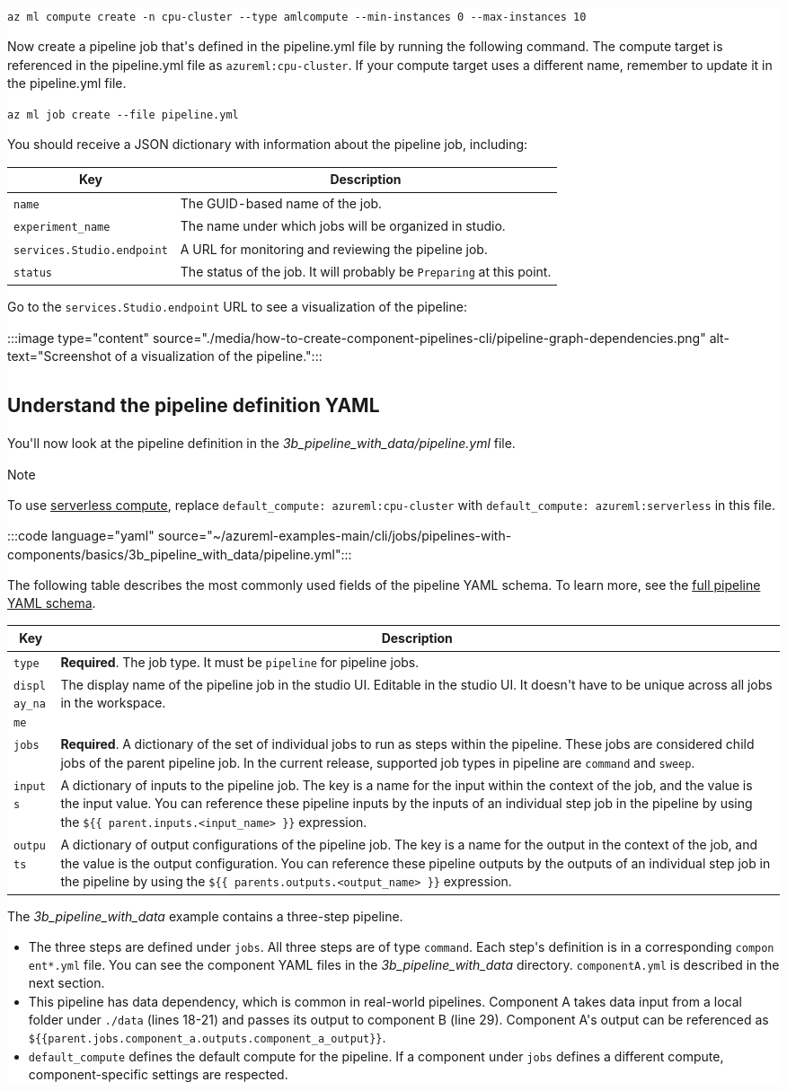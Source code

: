 ```azurecli
az ml compute create -n cpu-cluster --type amlcompute --min-instances 0 --max-instances 10
```

Now create a pipeline job that's defined in the pipeline.yml file by running the following command. The compute target is referenced in the pipeline.yml file as `azureml:cpu-cluster`. If your compute target uses a different name, remember to update it in the pipeline.yml file.

```azurecli
az ml job create --file pipeline.yml
```

You should receive a JSON dictionary with information about the pipeline job, including:

| Key  | Description           |
|----------------|----------------------------------------|
| `name`                     | The GUID-based name of the job.                   |
| `experiment_name`          | The name under which jobs will be organized in studio.         |
| `services.Studio.endpoint` | A URL for monitoring and reviewing the pipeline job.         |
| `status`             | The status of the job. It will probably be `Preparing` at this point. |

Go to the `services.Studio.endpoint` URL to see a visualization of the pipeline:

:::image type="content" source="./media/how-to-create-component-pipelines-cli/pipeline-graph-dependencies.png" alt-text="Screenshot of a visualization of the pipeline.":::

## Understand the pipeline definition YAML

You'll now look at the pipeline definition in the *3b_pipeline_with_data/pipeline.yml* file.  

> [!NOTE]
> To use [serverless compute](how-to-use-serverless-compute.md), replace `default_compute: azureml:cpu-cluster` with `default_compute: azureml:serverless` in this file.

:::code language="yaml" source="~/azureml-examples-main/cli/jobs/pipelines-with-components/basics/3b_pipeline_with_data/pipeline.yml":::

The following table describes the most commonly used fields of the pipeline YAML schema. To learn more, see the [full pipeline YAML schema](reference-yaml-job-pipeline.md).  

|Key|Description|
|------|------|
|`type`|**Required**. The job type. It must be `pipeline` for pipeline jobs.|
|`display_name`|The display name of the pipeline job in the studio UI. Editable in the studio UI. It doesn't have to be unique across all jobs in the workspace.|
|`jobs`|**Required**. A dictionary of the set of individual jobs to run as steps within the pipeline. These jobs are considered child jobs of the parent pipeline job. In the current release, supported job types in pipeline are `command` and `sweep`.|
|`inputs`|A dictionary of inputs to the pipeline job. The key is a name for the input within the context of the job, and the value is the input value. You can reference these pipeline inputs by the inputs of an individual step job in the pipeline by using the `${{ parent.inputs.<input_name> }}` expression.|
|`outputs`|A dictionary of output configurations of the pipeline job. The key is a name for the output in the context of the job, and the value is the output configuration. You can reference these pipeline outputs by the outputs of an individual step job in the pipeline by using the `${{ parents.outputs.<output_name> }}` expression. |

The *3b_pipeline_with_data* example contains a three-step pipeline.

- The three steps are defined under `jobs`. All three steps are of type `command`. Each step's definition is in a corresponding `component*.yml` file. You can see the component YAML files in the *3b_pipeline_with_data* directory. `componentA.yml` is described in the next section.
- This pipeline has data dependency, which is common in real-world pipelines. Component A takes data input from a local folder under `./data` (lines 18-21) and passes its output to component B (line 29). Component A's output can be referenced as `${{parent.jobs.component_a.outputs.component_a_output}}`.
- `default_compute` defines the default compute for the pipeline. If a component under `jobs` defines a different compute, component-specific settings are respected.

